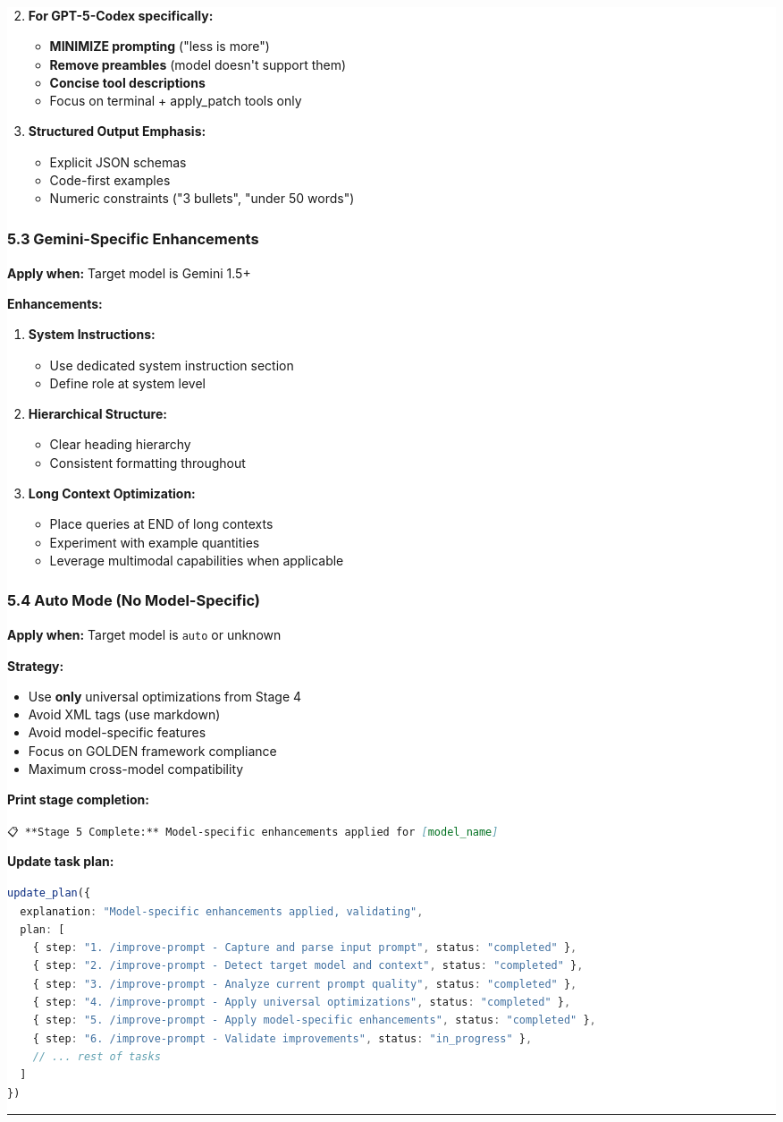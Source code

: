 2. **For GPT-5-Codex specifically:**
   - **MINIMIZE prompting** ("less is more")
   - **Remove preambles** (model doesn't support them)
   - **Concise tool descriptions**
   - Focus on terminal + apply_patch tools only

3. **Structured Output Emphasis:**
   - Explicit JSON schemas
   - Code-first examples
   - Numeric constraints ("3 bullets", "under 50 words")

### 5.3 Gemini-Specific Enhancements

**Apply when:** Target model is Gemini 1.5+

**Enhancements:**

1. **System Instructions:**
   - Use dedicated system instruction section
   - Define role at system level

2. **Hierarchical Structure:**
   - Clear heading hierarchy
   - Consistent formatting throughout

3. **Long Context Optimization:**
   - Place queries at END of long contexts
   - Experiment with example quantities
   - Leverage multimodal capabilities when applicable

### 5.4 Auto Mode (No Model-Specific)

**Apply when:** Target model is `auto` or unknown

**Strategy:**

- Use **only** universal optimizations from Stage 4
- Avoid XML tags (use markdown)
- Avoid model-specific features
- Focus on GOLDEN framework compliance
- Maximum cross-model compatibility

**Print stage completion:**

```markdown
📋 **Stage 5 Complete:** Model-specific enhancements applied for [model_name]
```

**Update task plan:**

```typescript
update_plan({
  explanation: "Model-specific enhancements applied, validating",
  plan: [
    { step: "1. /improve-prompt - Capture and parse input prompt", status: "completed" },
    { step: "2. /improve-prompt - Detect target model and context", status: "completed" },
    { step: "3. /improve-prompt - Analyze current prompt quality", status: "completed" },
    { step: "4. /improve-prompt - Apply universal optimizations", status: "completed" },
    { step: "5. /improve-prompt - Apply model-specific enhancements", status: "completed" },
    { step: "6. /improve-prompt - Validate improvements", status: "in_progress" },
    // ... rest of tasks
  ]
})
```

---